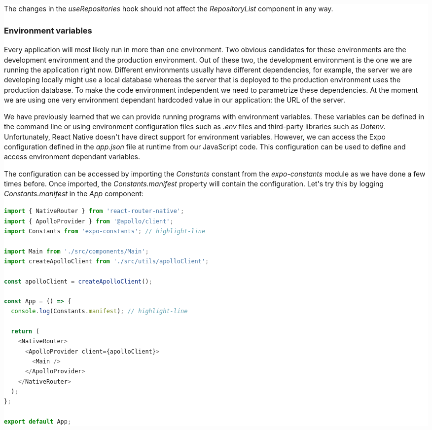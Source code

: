 The changes in the <em>useRepositories</em> hook should not affect the <em>RepositoryList</em> component in any way.

</div>

<div class="content">

### Environment variables

Every application will most likely run in more than one environment. Two obvious candidates for these environments are the development environment and the production environment. Out of these two, the development environment is the one we are running the application right now. Different environments usually have different dependencies, for example, the server we are developing locally might use a local database whereas the server that is deployed to the production environment uses the production database. To make the code environment independent we need to parametrize these dependencies. At the moment we are using one very environment dependant hardcoded value in our application: the URL of the server.

We have previously learned that we can provide running programs with environment variables. These variables can be defined in the command line or using environment configuration files such as <i>.env</i> files and third-party libraries such as <i>Dotenv</i>. Unfortunately, React Native doesn't have direct support for environment variables. However, we can access the Expo configuration defined in the <i>app.json</i> file at runtime from our JavaScript code. This configuration can be used to define and access environment dependant variables.

The configuration can be accessed by importing the <em>Constants</em> constant from the <i>expo-constants</i> module as we have done a few times before. Once imported, the <em>Constants.manifest</em> property will contain the configuration. Let's try this by logging <em>Constants.manifest</em> in the <em>App</em> component:

```javascript
import { NativeRouter } from 'react-router-native';
import { ApolloProvider } from '@apollo/client';
import Constants from 'expo-constants'; // highlight-line

import Main from './src/components/Main';
import createApolloClient from './src/utils/apolloClient';

const apolloClient = createApolloClient();

const App = () => {
  console.log(Constants.manifest); // highlight-line

  return (
    <NativeRouter>
      <ApolloProvider client={apolloClient}>
        <Main />
      </ApolloProvider>
    </NativeRouter>
  );
};

export default App;
```

